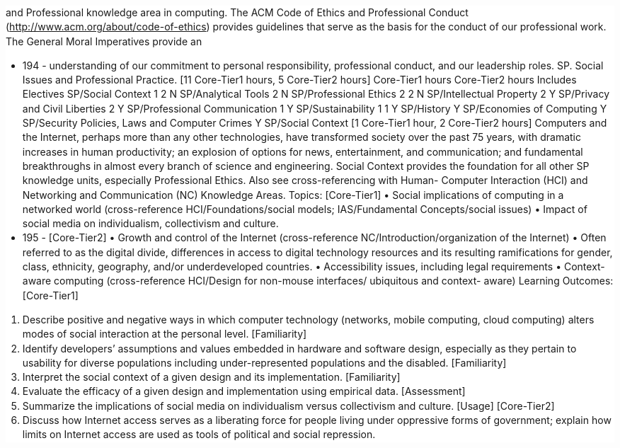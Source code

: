 and Professional knowledge area in computing. The ACM Code of Ethics and Professional
Conduct (http://www.acm.org/about/code-of-ethics) provides guidelines that serve as the basis
for the conduct of our professional work. The General Moral Imperatives provide an
- 194 -
understanding of our commitment to personal responsibility, professional conduct, and our
leadership roles.
SP. Social Issues and Professional Practice. [11 Core-Tier1 hours, 5 Core-Tier2
hours]
Core-Tier1 hours Core-Tier2 hours Includes Electives
SP/Social Context 1 2 N
SP/Analytical Tools 2 N
SP/Professional Ethics 2 2 N
SP/Intellectual Property 2 Y
SP/Privacy and Civil Liberties 2 Y
SP/Professional Communication 1 Y
SP/Sustainability 1 1 Y
SP/History Y
SP/Economies of Computing Y
SP/Security Policies, Laws and
Computer Crimes
Y
SP/Social Context
[1 Core-Tier1 hour, 2 Core-Tier2 hours]
Computers and the Internet, perhaps more than any other technologies, have transformed society
over the past 75 years, with dramatic increases in human productivity; an explosion of options
for news, entertainment, and communication; and fundamental breakthroughs in almost every
branch of science and engineering. Social Context provides the foundation for all other SP
knowledge units, especially Professional Ethics. Also see cross-referencing with Human-
Computer Interaction (HCI) and Networking and Communication (NC) Knowledge Areas.
Topics:
[Core-Tier1]
• Social implications of computing in a networked world (cross-reference HCI/Foundations/social models;
IAS/Fundamental Concepts/social issues)
• Impact of social media on individualism, collectivism and culture.
- 195 -
[Core-Tier2]
• Growth and control of the Internet (cross-reference NC/Introduction/organization of the Internet)
• Often referred to as the digital divide, differences in access to digital technology resources and its resulting
ramifications for gender, class, ethnicity, geography, and/or underdeveloped countries.
• Accessibility issues, including legal requirements
• Context-aware computing (cross-reference HCI/Design for non-mouse interfaces/ ubiquitous and context-
aware)
Learning Outcomes:
[Core-Tier1]
1. Describe positive and negative ways in which computer technology (networks, mobile computing, cloud
computing) alters modes of social interaction at the personal level. [Familiarity]
2. Identify developers’ assumptions and values embedded in hardware and software design, especially as they
pertain to usability for diverse populations including under-represented populations and the disabled.
[Familiarity]
3. Interpret the social context of a given design and its implementation. [Familiarity]
4. Evaluate the efficacy of a given design and implementation using empirical data. [Assessment]
5. Summarize the implications of social media on individualism versus collectivism and culture. [Usage]
[Core-Tier2]
6. Discuss how Internet access serves as a liberating force for people living under oppressive forms of
government; explain how limits on Internet access are used as tools of political and social repression.